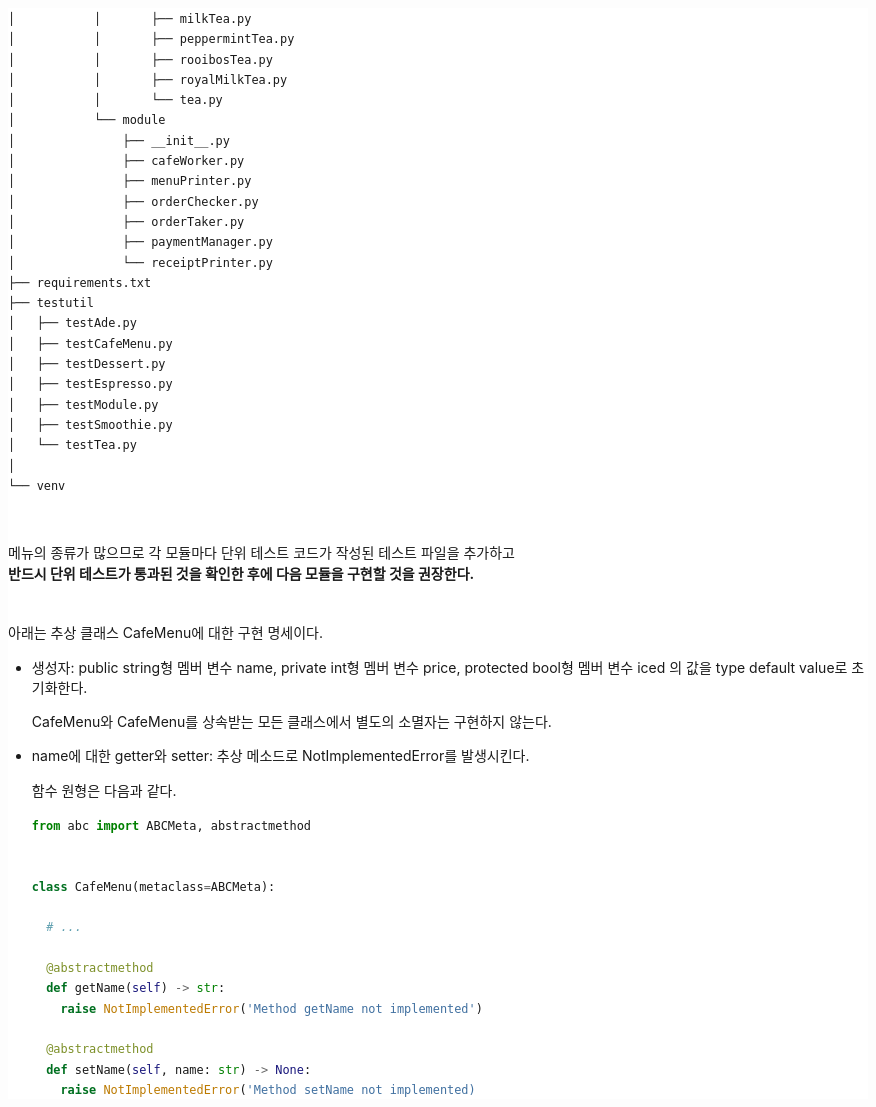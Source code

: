 ```shell
│           │       ├── milkTea.py
│           │       ├── peppermintTea.py
│           │       ├── rooibosTea.py
│           │       ├── royalMilkTea.py
│           │       └── tea.py
│           └── module
│               ├── __init__.py
│               ├── cafeWorker.py
│               ├── menuPrinter.py
│               ├── orderChecker.py
│               ├── orderTaker.py
│               ├── paymentManager.py
│               └── receiptPrinter.py
├── requirements.txt
├── testutil
│   ├── testAde.py
│   ├── testCafeMenu.py
│   ├── testDessert.py
│   ├── testEspresso.py
│   ├── testModule.py
│   ├── testSmoothie.py
│   └── testTea.py
│
└── venv
```

<br />

메뉴의 종류가 많으므로 각 모듈마다 단위 테스트 코드가 작성된 테스트 파일을 추가하고  
**반드시 단위 테스트가 통과된 것을 확인한 후에 다음 모듈을 구현할 것을 권장한다.**

#

아래는 추상 클래스 CafeMenu에 대한 구현 명세이다.

- 생성자: public string형 멤버 변수 name, private int형 멤버 변수 price, protected bool형 멤버 변수 iced 의 값을 type default value로 초기화한다.

  CafeMenu와 CafeMenu를 상속받는 모든 클래스에서 별도의 소멸자는 구현하지 않는다.

- name에 대한 getter와 setter: 추상 메소드로 NotImplementedError를 발생시킨다.

  함수 원형은 다음과 같다.

  ```python
  from abc import ABCMeta, abstractmethod


  class CafeMenu(metaclass=ABCMeta):

    # ...

    @abstractmethod
    def getName(self) -> str:
      raise NotImplementedError('Method getName not implemented')

    @abstractmethod
    def setName(self, name: str) -> None:
      raise NotImplementedError('Method setName not implemented)
  ```
